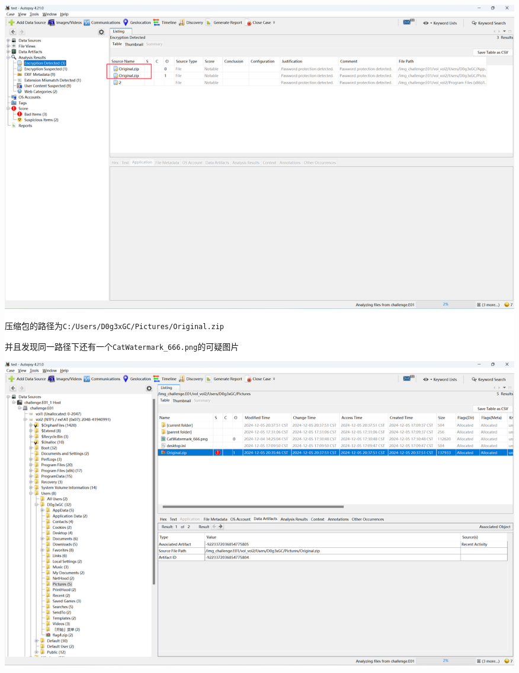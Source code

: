 ![](imgs/image-20241212115852676.png)

压缩包的路径为`C:/Users/D0g3xGC/Pictures/Original.zip`

并且发现同一路径下还有一个`CatWatermark_666.png`的可疑图片

![](imgs/image-20241212120049479.png)
